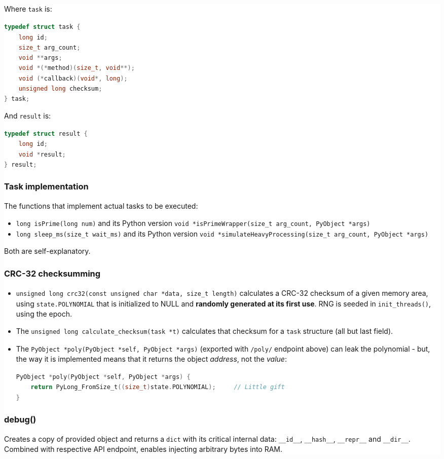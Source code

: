 Where `task` is:

```c
typedef struct task {
    long id;
    size_t arg_count;
    void **args;
    void *(*method)(size_t, void**);
    void (*callback)(void*, long);
    unsigned long checksum;
} task;
```

And `result` is:

```c
typedef struct result {
    long id;
    void *result;
} result;
```

### Task implementation

The functions that implement actual tasks to be executed:

*   `long isPrime(long num)` and its Python version `void *isPrimeWrapper(size_t arg_count, PyObject *args)`
*   `long sleep_ms(size_t wait_ms)` and its Python version `void *simulateHeavyProcessing(size_t arg_count, PyObject *args)`

Both are self-explanatory.

### CRC-32 checksumming

*   `unsigned long crc32(const unsigned char *data, size_t length)` calculates a
    CRC-32 checksum of a given memory area, using `state.POLYNOMIAL` that is initialized
    to NULL and **randomly generated at its first use**. RNG is seeded in `init_threads()`,
    using the epoch.
*   The `unsigned long calculate_checksum(task *t)` calculates that checksum for a
    `task` structure (all but last field).
*   The `PyObject *poly(PyObject *self, PyObject *args)` (exported with `/poly/` endpoint
    above) can leak the polynomial - but, the way it is implemented means that it
    returns the object *address*, not the *value*:

    ```c
    PyObject *poly(PyObject *self, PyObject *args) {
        return PyLong_FromSize_t((size_t)state.POLYNOMIAL);     // Little gift
    }
    ```

### debug()

Creates a copy of provided object and returns a `dict` with its critical internal
data: `__id__`, `__hash__`, `__repr__` and `__dir__`. Combined with respective API
endpoint, enables injecting arbitrary bytes into RAM.
